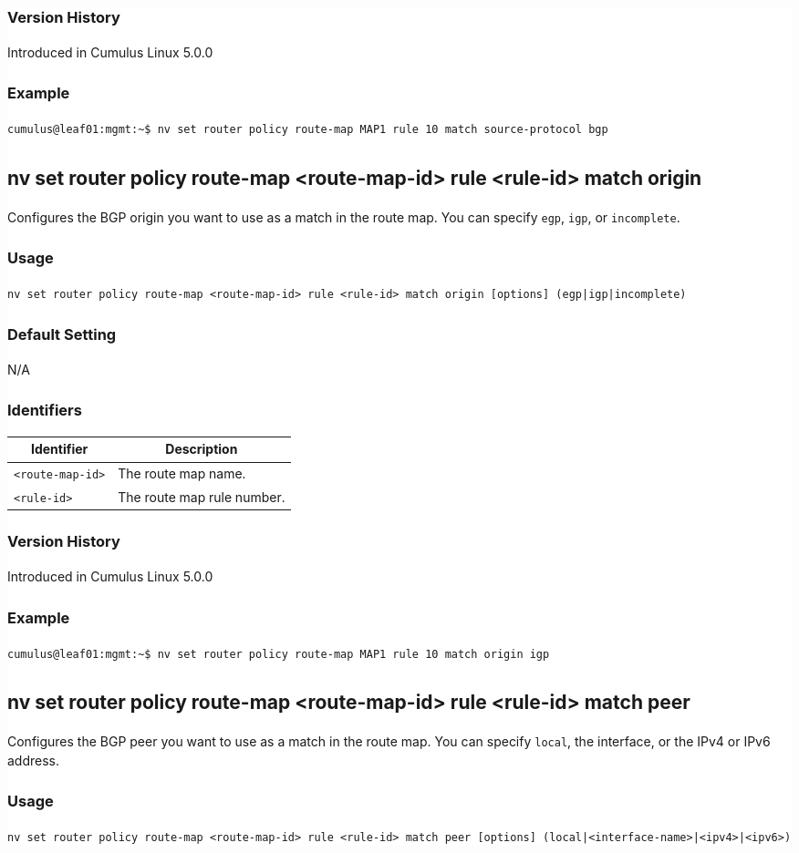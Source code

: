 ### Version History

Introduced in Cumulus Linux 5.0.0

### Example

```
cumulus@leaf01:mgmt:~$ nv set router policy route-map MAP1 rule 10 match source-protocol bgp
```

## nv set router policy route-map \<route-map-id\> rule \<rule-id\> match origin

Configures the BGP origin you want to use as a match in the route map. You can specify `egp`, `igp`, or `incomplete`.

### Usage

`nv set router policy route-map <route-map-id> rule <rule-id> match origin [options] (egp|igp|incomplete)`

### Default Setting

N/A

### Identifiers

| Identifier |  Description   |
| ---------  | -------------- |
| `<route-map-id>` | The route map name. |
| `<rule-id>` | The route map rule number.|

### Version History

Introduced in Cumulus Linux 5.0.0

### Example

```
cumulus@leaf01:mgmt:~$ nv set router policy route-map MAP1 rule 10 match origin igp
```

## nv set router policy route-map \<route-map-id\> rule \<rule-id\> match peer

Configures the BGP peer you want to use as a match in the route map. You can specify `local`, the interface, or the IPv4 or IPv6 address.

### Usage

`nv set router policy route-map <route-map-id> rule <rule-id> match peer [options] (local|<interface-name>|<ipv4>|<ipv6>)`
